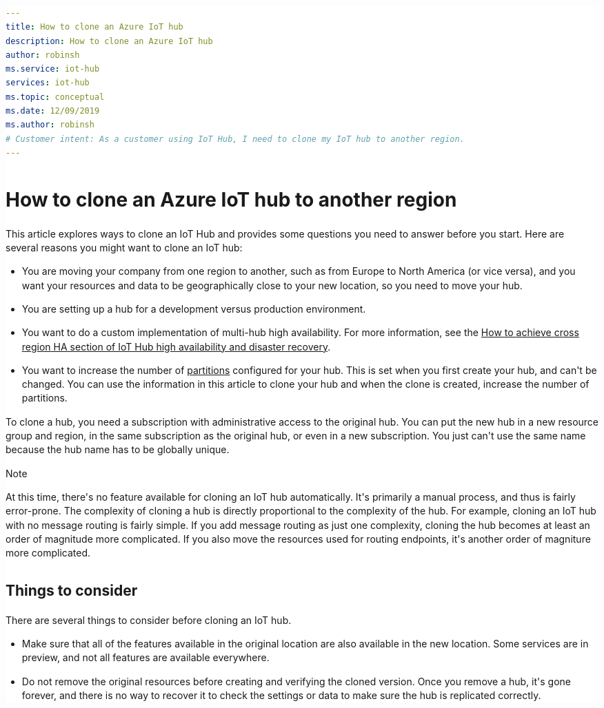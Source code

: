 ```yaml
---
title: How to clone an Azure IoT hub
description: How to clone an Azure IoT hub
author: robinsh
ms.service: iot-hub
services: iot-hub
ms.topic: conceptual
ms.date: 12/09/2019
ms.author: robinsh
# Customer intent: As a customer using IoT Hub, I need to clone my IoT hub to another region. 
---
```


# How to clone an Azure IoT hub to another region

This article explores ways to clone an IoT Hub and provides some questions you need to answer before you start. Here are several reasons you might want to clone an IoT hub:
 
* You are moving your company from one region to another, such as from Europe to North America (or vice versa), and you want your resources and data to be geographically close to your new location, so you need to move your hub.

* You are setting up a hub for a development versus production environment.

* You want to do a custom implementation of multi-hub high availability. For more information, see the [How to achieve cross region HA section of IoT Hub high availability and disaster recovery](iot-hub-ha-dr.md#achieve-cross-region-ha).

* You want to increase the number of [partitions](iot-hub-scaling.md#partitions) configured for your hub. This is set when you first create your hub, and can't be changed. You can use the information in this article to clone your hub and when the clone is created, increase the number of partitions.

To clone a hub, you need a subscription with administrative access to the original hub. You can put the new hub in a new resource group and region, in the same subscription as the original hub, or even in a new subscription. You just can't use the same name because the hub name has to be globally unique.

> [!NOTE]
> At this time, there's no feature available for cloning an IoT hub automatically. It's primarily a manual process, and thus is fairly error-prone. The complexity of cloning a hub is directly proportional to the complexity of the hub. For example, cloning an IoT hub with no message routing is fairly simple. If you add message routing as just one complexity, cloning the hub becomes at least an order of magnitude more complicated. If you also move the resources used for routing endpoints, it's another order of magniture more complicated. 

## Things to consider

There are several things to consider before cloning an IoT hub.

* Make sure that all of the features available in the original location are also available in the new location. Some services are in preview, and not all features are available everywhere.

* Do not remove the original resources before creating and verifying the cloned version. Once you remove a hub, it's gone forever, and there is no way to recover it to check the settings or data to make sure the hub is replicated correctly.
